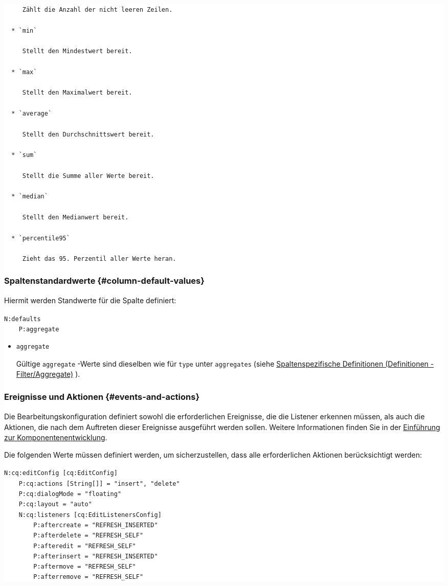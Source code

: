          Zählt die Anzahl der nicht leeren Zeilen.

      * `min`

         Stellt den Mindestwert bereit.

      * `max`

         Stellt den Maximalwert bereit.

      * `average`

         Stellt den Durchschnittswert bereit.

      * `sum`

         Stellt die Summe aller Werte bereit.

      * `median`

         Stellt den Medianwert bereit.

      * `percentile95`

         Zieht das 95. Perzentil aller Werte heran.

### Spaltenstandardwerte {#column-default-values}

Hiermit werden Standwerte für die Spalte definiert:

```xml
N:defaults
    P:aggregate
```

* `aggregate`

   Gültige `aggregate` -Werte sind dieselben wie für `type` unter `aggregates` (siehe [Spaltenspezifische Definitionen (Definitionen - Filter/Aggregate)](#column-specific-definitions) ).

### Ereignisse und Aktionen {#events-and-actions}

Die Bearbeitungskonfiguration definiert sowohl die erforderlichen Ereignisse, die die Listener erkennen müssen, als auch die Aktionen, die nach dem Auftreten dieser Ereignisse ausgeführt werden sollen. Weitere Informationen finden Sie in der [Einführung zur Komponentenentwicklung](/help/sites-developing/components.md).

Die folgenden Werte müssen definiert werden, um sicherzustellen, dass alle erforderlichen Aktionen berücksichtigt werden:

```xml
N:cq:editConfig [cq:EditConfig] 
    P:cq:actions [String[]] = "insert", "delete" 
    P:cq:dialogMode = "floating"
    P:cq:layout = "auto"
    N:cq:listeners [cq:EditListenersConfig]
        P:aftercreate = "REFRESH_INSERTED"
        P:afterdelete = "REFRESH_SELF"
        P:afteredit = "REFRESH_SELF"
        P:afterinsert = "REFRESH_INSERTED"
        P:aftermove = "REFRESH_SELF"
        P:afterremove = "REFRESH_SELF"
```
